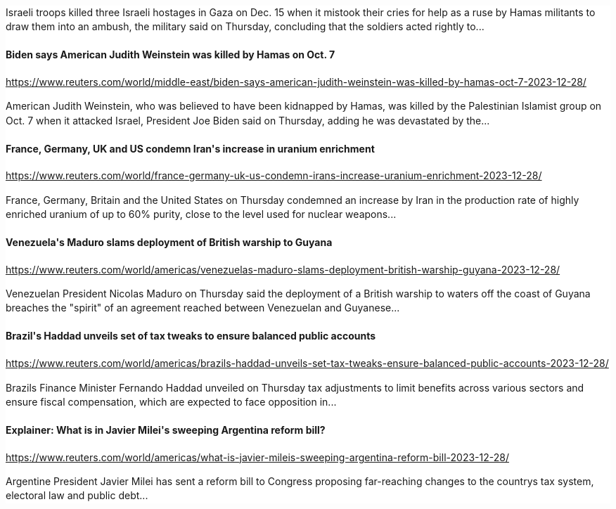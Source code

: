 Israeli troops killed three Israeli hostages in Gaza on Dec. 15 when it
mistook their cries for help as a ruse by Hamas militants to draw them
into an ambush, the military said on Thursday, concluding that the
soldiers acted rightly to\...

#### Biden says American Judith Weinstein was killed by Hamas on Oct. 7

https://www.reuters.com/world/middle-east/biden-says-american-judith-weinstein-was-killed-by-hamas-oct-7-2023-12-28/

American Judith Weinstein, who was believed to have been kidnapped by
Hamas, was killed by the Palestinian Islamist group on Oct. 7 when it
attacked Israel, President Joe Biden said on Thursday, adding he was
devastated by the\...

#### France, Germany, UK and US condemn Iran's increase in uranium enrichment

https://www.reuters.com/world/france-germany-uk-us-condemn-irans-increase-uranium-enrichment-2023-12-28/

France, Germany, Britain and the United States on Thursday condemned an
increase by Iran in the production rate of highly enriched uranium of up
to 60% purity, close to the level used for nuclear weapons\...

#### Venezuela's Maduro slams deployment of British warship to Guyana

https://www.reuters.com/world/americas/venezuelas-maduro-slams-deployment-british-warship-guyana-2023-12-28/

Venezuelan President Nicolas Maduro on Thursday said the deployment of a
British warship to waters off the coast of Guyana breaches the
\"spirit\" of an agreement reached between Venezuelan and Guyanese\...

#### Brazil's Haddad unveils set of tax tweaks to ensure balanced public accounts

https://www.reuters.com/world/americas/brazils-haddad-unveils-set-tax-tweaks-ensure-balanced-public-accounts-2023-12-28/

Brazils Finance Minister Fernando Haddad unveiled on Thursday tax
adjustments to limit benefits across various sectors and ensure fiscal
compensation, which are expected to face opposition in\...

#### Explainer: What is in Javier Milei's sweeping Argentina reform bill?

https://www.reuters.com/world/americas/what-is-javier-mileis-sweeping-argentina-reform-bill-2023-12-28/

Argentine President Javier Milei has sent a reform bill to Congress
proposing far-reaching changes to the countrys tax system, electoral law
and public debt\...
